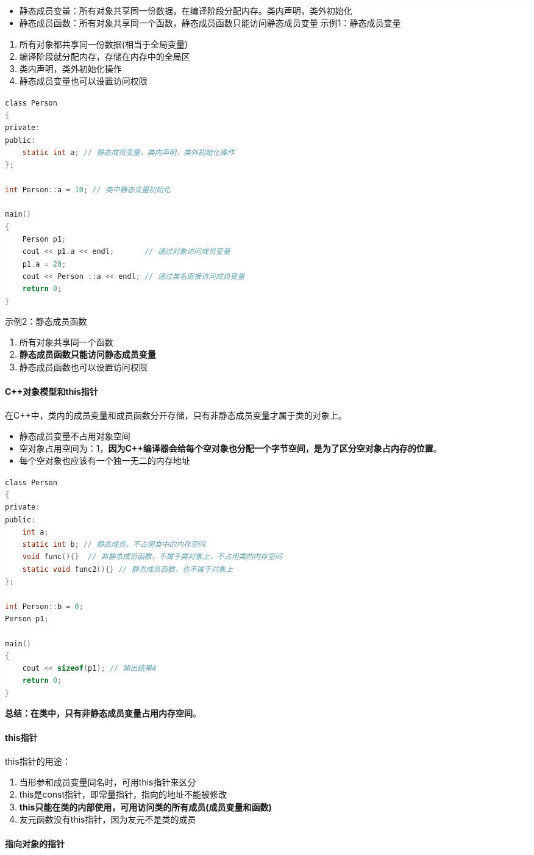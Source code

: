   * 静态成员变量：所有对象共享同一份数据，在编译阶段分配内存。类内声明，类外初始化
  * 静态成员函数：所有对象共享同一个函数，静态成员函数只能访问静态成员变量
示例1：静态成员变量
1. 所有对象都共享同一份数据(相当于全局变量)
2. 编译阶段就分配内存，存储在内存中的全局区
3. 类内声明，类外初始化操作
4. 静态成员变量也可以设置访问权限
```c
class Person
{
private:
public:
    static int a; // 静态成员变量，类内声明，类外初始化操作
};

int Person::a = 10; // 类中静态变量初始化

main()
{
    Person p1;
    cout << p1.a << endl;       // 通过对象访问成员变量
    p1.a = 20;
    cout << Person ::a << endl; // 通过类名直接访问成员变量
    return 0;
}
```
示例2：静态成员函数
1. 所有对象共享同一个函数
2. **静态成员函数只能访问静态成员变量**
3. 静态成员函数也可以设置访问权限
#### C++对象模型和this指针
在C++中，类内的成员变量和成员函数分开存储，只有非静态成员变量才属于类的对象上。
* 静态成员变量不占用对象空间
* 空对象占用空间为：1，**因为C++编译器会给每个空对象也分配一个字节空间，是为了区分空对象占内存的位置**。
* 每个空对象也应该有一个独一无二的内存地址
```c
class Person
{
private:
public:
    int a;
    static int b; // 静态成员，不占用类中的内存空间
    void func(){}  // 非静态成员函数，不属于类对象上，不占用类的内存空间
    static void func2(){} // 静态成员函数，也不属于对象上
};

int Person::b = 0;
Person p1;

main()
{
    cout << sizeof(p1); // 输出结果4
    return 0;
}
```
**总结：在类中，只有非静态成员变量占用内存空间**。
#### this指针
this指针的用途：
1. 当形参和成员变量同名时，可用this指针来区分
2. this是const指针，即常量指针，指向的地址不能被修改
3. **this只能在类的内部使用，可用访问类的所有成员(成员变量和函数)**
4. 友元函数没有this指针，因为友元不是类的成员
#### 指向对象的指针